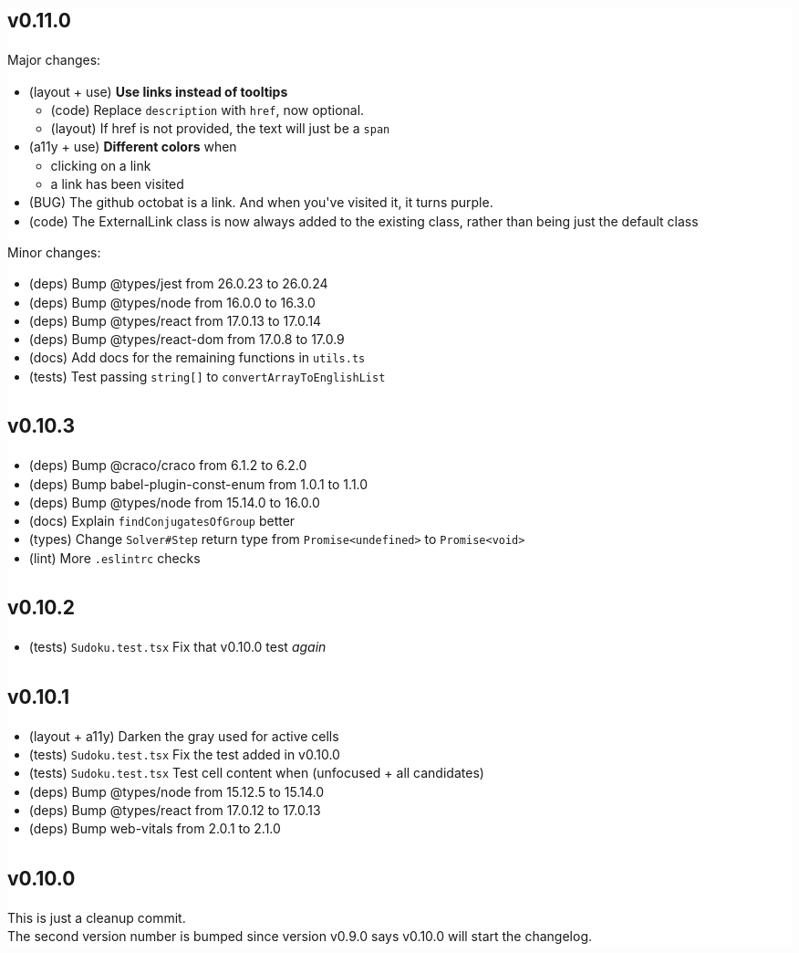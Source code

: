 ## v0.11.0

Major changes:

- (layout + use) **Use links instead of tooltips**
  - (code) Replace `description` with `href`, now optional.
  - (layout) If href is not provided, the text will just be a `span`
- (a11y + use) **Different colors** when
  - clicking on a link
  - a link has been visited
- (BUG) The github octobat is a link. And when you've visited it, it turns purple.
- (code) The ExternalLink class is now always added to the existing class,
rather than being just the default class

Minor changes:

- (deps) Bump @types/jest from 26.0.23 to 26.0.24
- (deps) Bump @types/node from 16.0.0 to 16.3.0
- (deps) Bump @types/react from 17.0.13 to 17.0.14
- (deps) Bump @types/react-dom from 17.0.8 to 17.0.9
- (docs) Add docs for the remaining functions in `utils.ts`
- (tests) Test passing `string[]` to `convertArrayToEnglishList`

## v0.10.3

- (deps) Bump @craco/craco from 6.1.2 to 6.2.0
- (deps) Bump babel-plugin-const-enum from 1.0.1 to 1.1.0
- (deps) Bump @types/node from 15.14.0 to 16.0.0
- (docs) Explain `findConjugatesOfGroup` better
- (types) Change `Solver#Step` return type
from `Promise<undefined>` to `Promise<void>`
- (lint) More `.eslintrc` checks

## v0.10.2

- (tests) `Sudoku.test.tsx` Fix that v0.10.0 test *again*

## v0.10.1

- (layout + a11y) Darken the gray used for active cells
- (tests) `Sudoku.test.tsx` Fix the test added in v0.10.0
- (tests) `Sudoku.test.tsx` Test cell content when (unfocused + all candidates)
- (deps) Bump @types/node from 15.12.5 to 15.14.0
- (deps) Bump @types/react from 17.0.12 to 17.0.13
- (deps) Bump web-vitals from 2.0.1 to 2.1.0

## v0.10.0

This is just a cleanup commit.\
The second version number is bumped since version v0.9.0 says v0.10.0 will
start the changelog.
